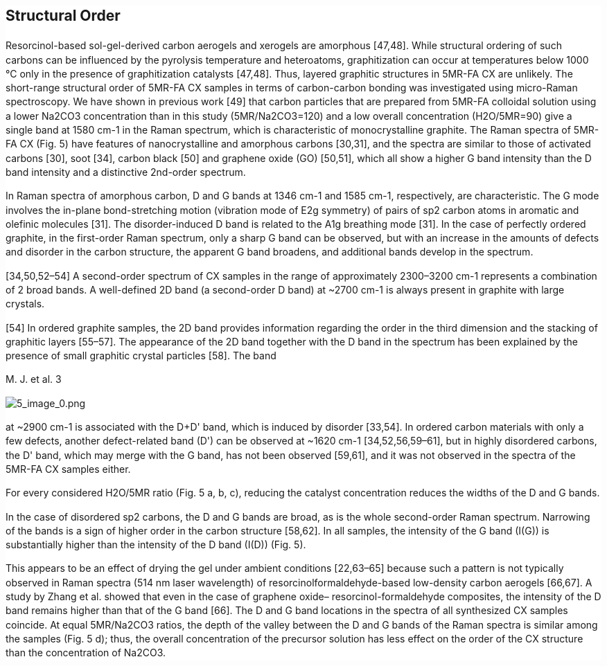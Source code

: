 ## Structural Order

Resorcinol-based sol-gel-derived carbon aerogels and xerogels are amorphous [47,48]. While structural ordering of such carbons can be influenced by the pyrolysis temperature and heteroatoms, graphitization can occur at temperatures below 1000 °C only in the presence of graphitization catalysts [47,48]. Thus, layered graphitic structures in 5MR-FA CX are unlikely. The short-range structural order of 5MR-FA CX samples in terms of carbon-carbon bonding was investigated using micro-Raman spectroscopy. We have shown in previous work [49] that carbon particles that are prepared from 5MR-FA colloidal solution using a lower Na2CO3 concentration than in this study (5MR/Na2CO3=120) and a low overall concentration
(H2O/5MR=90) give a single band at 1580 cm-1 in the Raman spectrum, which is characteristic of monocrystalline graphite. The Raman spectra of 5MR-FA CX (Fig. 5) have features of nanocrystalline and amorphous carbons [30,31], and the spectra are similar to those of activated carbons [30], soot [34], carbon black [50] and graphene oxide (GO) [50,51], which all show a higher G band intensity than the D band intensity and a distinctive 2nd-order spectrum.

In Raman spectra of amorphous carbon, D and G bands at 1346 cm-1 and 1585 cm-1, respectively, are characteristic. The G mode involves the in-plane bond-stretching motion (vibration mode of E2g symmetry) of pairs of sp2 carbon atoms in aromatic and olefinic molecules [31]. The disorder-induced D band is related to the A1g breathing mode [31]. In the case of perfectly ordered graphite, in the first-order Raman spectrum, only a sharp G band can be observed, but with an increase in the amounts of defects and disorder in the carbon structure, the apparent G band broadens, and additional bands develop in the spectrum.

[34,50,52–54] A second-order spectrum of CX samples in the range of approximately 2300–3200 cm-1 represents a combination of 2 broad bands. A well-defined 2D band (a second-order D band)
at ~2700 cm-1 is always present in graphite with large crystals.

[54] In ordered graphite samples, the 2D band provides information regarding the order in the third dimension and the stacking of graphitic layers [55–57]. The appearance of the 2D band together with the D band in the spectrum has been explained by the presence of small graphitic crystal particles [58]. The band

  M.  J.  et al.   3  

![5_image_0.png](5_image_0.png)

at ~2900 cm-1 is associated with the D+D' band, which is induced by disorder [33,54]. In ordered carbon materials with only a few defects, another defect-related band (D') can be observed at
~1620 cm-1 [34,52,56,59–61], but in highly disordered carbons, the D' band, which may merge with the G band, has not been observed [59,61], and it was not observed in the spectra of the 5MR-FA CX samples either.

For every considered H2O/5MR ratio (Fig. 5 a, b, c), reducing the catalyst concentration reduces the widths of the D and G bands.

In the case of disordered sp2 carbons, the D and G bands are broad, as is the whole second-order Raman spectrum. Narrowing of the bands is a sign of higher order in the carbon structure
[58,62]. In all samples, the intensity of the G band (I(G)) is substantially higher than the intensity of the D band (I(D)) (Fig. 5).

This appears to be an effect of drying the gel under ambient conditions [22,63–65] because such a pattern is not typically observed in Raman spectra (514 nm laser wavelength) of resorcinolformaldehyde-based low-density carbon aerogels [66,67]. A study by Zhang et al. showed that even in the case of graphene oxide–
resorcinol-formaldehyde composites, the intensity of the D band remains higher than that of the G band [66]. The D and G band locations in the spectra of all synthesized CX samples coincide. At equal 5MR/Na2CO3 ratios, the depth of the valley between the D
and G bands of the Raman spectra is similar among the samples
(Fig. 5 d); thus, the overall concentration of the precursor solution has less effect on the order of the CX structure than the concentration of Na2CO3.
